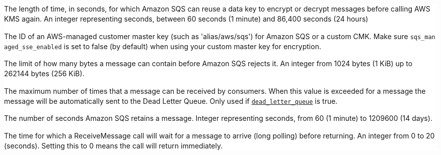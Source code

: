 <HclListItem name="kms_data_key_reuse_period_seconds" requirement="optional" type="number">
<HclListItemDescription>

The length of time, in seconds, for which Amazon SQS can reuse a data key to encrypt or decrypt messages before calling AWS KMS again. An integer representing seconds, between 60 seconds (1 minute) and 86,400 seconds (24 hours)

</HclListItemDescription>
<HclListItemDefaultValue defaultValue="300"/>
</HclListItem>

<HclListItem name="kms_master_key_id" requirement="optional" type="string">
<HclListItemDescription>

The ID of an AWS-managed customer master key (such as 'alias/aws/sqs') for Amazon SQS or a custom CMK. Make sure `sqs_managed_sse_enabled` is set to false (by default) when using your custom master key for encryption.

</HclListItemDescription>
<HclListItemDefaultValue defaultValue="null"/>
</HclListItem>

<HclListItem name="max_message_size" requirement="optional" type="number">
<HclListItemDescription>

The limit of how many bytes a message can contain before Amazon SQS rejects it. An integer from 1024 bytes (1 KiB) up to 262144 bytes (256 KiB).

</HclListItemDescription>
<HclListItemDefaultValue defaultValue="262144"/>
</HclListItem>

<HclListItem name="max_receive_count" requirement="optional" type="number">
<HclListItemDescription>

The maximum number of times that a message can be received by consumers. When this value is exceeded for a message the message will be automatically sent to the Dead Letter Queue. Only used if <a href="#dead_letter_queue"><code>dead_letter_queue</code></a> is true.

</HclListItemDescription>
<HclListItemDefaultValue defaultValue="3"/>
</HclListItem>

<HclListItem name="message_retention_seconds" requirement="optional" type="number">
<HclListItemDescription>

The number of seconds Amazon SQS retains a message. Integer representing seconds, from 60 (1 minute) to 1209600 (14 days).

</HclListItemDescription>
<HclListItemDefaultValue defaultValue="345600"/>
</HclListItem>

<HclListItem name="receive_wait_time_seconds" requirement="optional" type="number">
<HclListItemDescription>

The time for which a ReceiveMessage call will wait for a message to arrive (long polling) before returning. An integer from 0 to 20 (seconds). Setting this to 0 means the call will return immediately.
